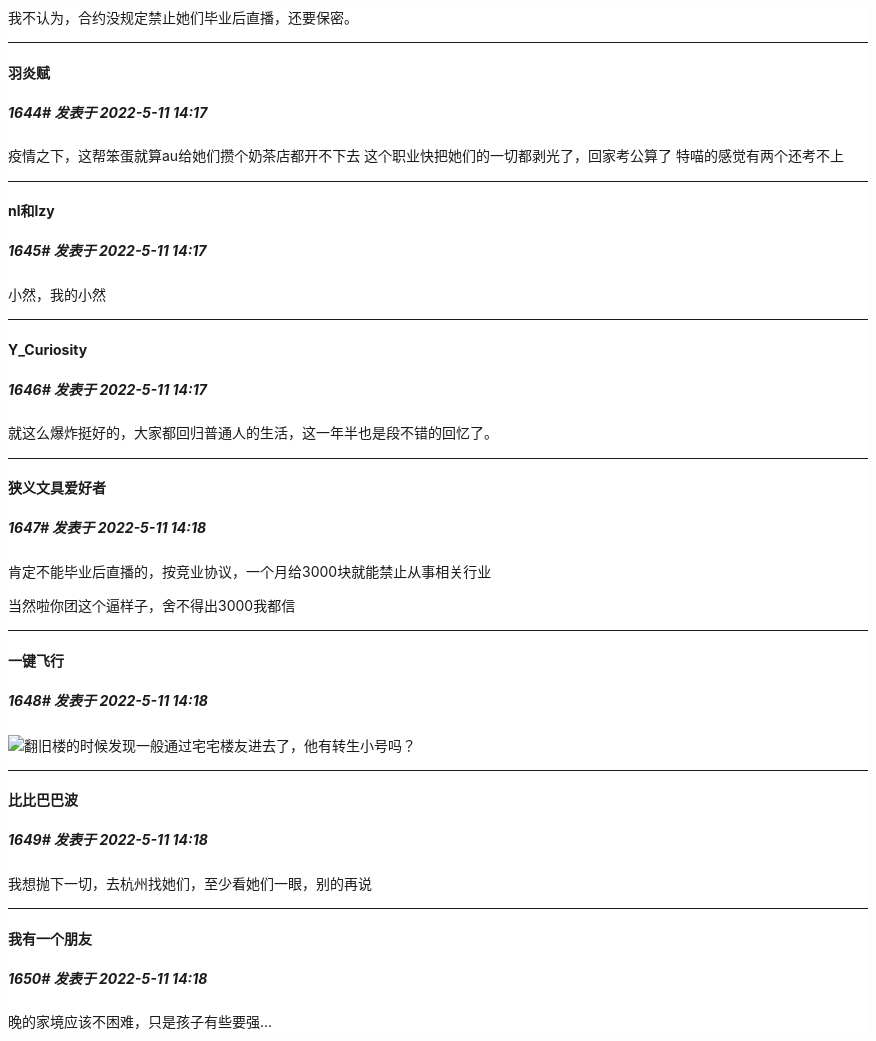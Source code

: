 我不认为，合约没规定禁止她们毕业后直播，还要保密。

*****

####  羽炎赋  
##### 1644#       发表于 2022-5-11 14:17

疫情之下，这帮笨蛋就算au给她们攒个奶茶店都开不下去
这个职业快把她们的一切都剥光了，回家考公算了
特喵的感觉有两个还考不上

*****

####  nl和lzy  
##### 1645#       发表于 2022-5-11 14:17

小然，我的小然

*****

####  Y_Curiosity  
##### 1646#       发表于 2022-5-11 14:17

就这么爆炸挺好的，大家都回归普通人的生活，这一年半也是段不错的回忆了。

*****

####  狭义文具爱好者  
##### 1647#       发表于 2022-5-11 14:18

肯定不能毕业后直播的，按竞业协议，一个月给3000块就能禁止从事相关行业

当然啦你团这个逼样子，舍不得出3000我都信

*****

####  一键飞行  
##### 1648#       发表于 2022-5-11 14:18

<img src="https://static.saraba1st.com/image/smiley/face2017/169.gif" referrerpolicy="no-referrer">翻旧楼的时候发现一般通过宅宅楼友进去了，他有转生小号吗？

*****

####  比比巴巴波  
##### 1649#       发表于 2022-5-11 14:18

我想抛下一切，去杭州找她们，至少看她们一眼，别的再说

*****

####  我有一个朋友  
##### 1650#       发表于 2022-5-11 14:18

晚的家境应该不困难，只是孩子有些要强...
